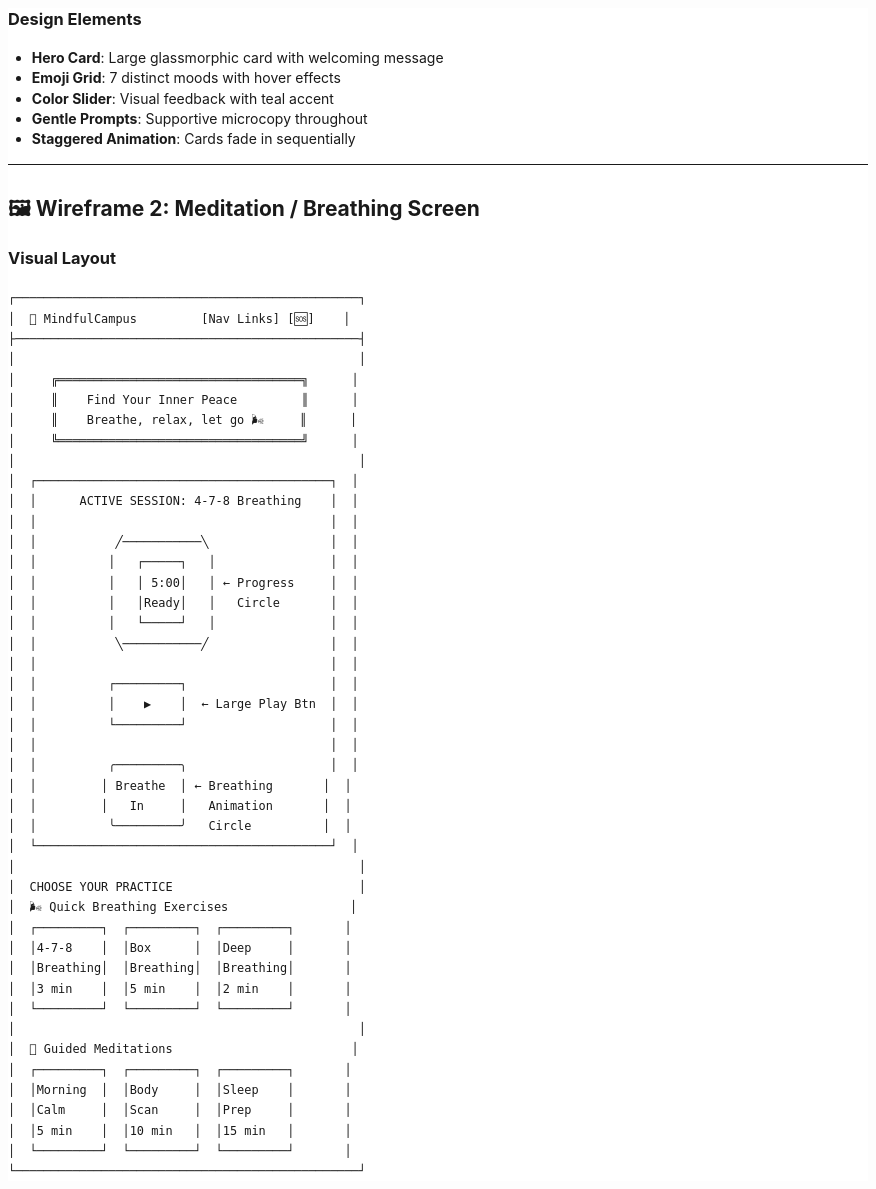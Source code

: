### Design Elements
- **Hero Card**: Large glassmorphic card with welcoming message
- **Emoji Grid**: 7 distinct moods with hover effects
- **Color Slider**: Visual feedback with teal accent
- **Gentle Prompts**: Supportive microcopy throughout
- **Staggered Animation**: Cards fade in sequentially

---

## 🖼️ Wireframe 2: Meditation / Breathing Screen

### Visual Layout
```
┌────────────────────────────────────────────────┐
│  🌸 MindfulCampus         [Nav Links] [🆘]    │
├────────────────────────────────────────────────┤
│                                                │
│     ╔══════════════════════════════════╗      │
│     ║    Find Your Inner Peace         ║      │
│     ║    Breathe, relax, let go 🌬️     ║      │
│     ╚══════════════════════════════════╝      │
│                                                │
│  ┌─────────────────────────────────────────┐  │
│  │      ACTIVE SESSION: 4-7-8 Breathing    │  │
│  │                                         │  │
│  │           ╱───────────╲                 │  │
│  │          │   ┌─────┐   │                │  │
│  │          │   │ 5:00│   │ ← Progress     │  │
│  │          │   │Ready│   │   Circle       │  │
│  │          │   └─────┘   │                │  │
│  │           ╲───────────╱                 │  │
│  │                                         │  │
│  │          ┌─────────┐                    │  │
│  │          │    ▶    │  ← Large Play Btn  │  │
│  │          └─────────┘                    │  │
│  │                                         │  │
│  │          ╭─────────╮                    │  │
│  │         │ Breathe  │ ← Breathing       │  │
│  │         │   In     │   Animation       │  │
│  │          ╰─────────╯   Circle          │  │
│  └─────────────────────────────────────────┘  │
│                                                │
│  CHOOSE YOUR PRACTICE                          │
│  🌬️ Quick Breathing Exercises                 │
│  ┌─────────┐  ┌─────────┐  ┌─────────┐       │
│  │4-7-8    │  │Box      │  │Deep     │       │
│  │Breathing│  │Breathing│  │Breathing│       │
│  │3 min    │  │5 min    │  │2 min    │       │
│  └─────────┘  └─────────┘  └─────────┘       │
│                                                │
│  🧘 Guided Meditations                         │
│  ┌─────────┐  ┌─────────┐  ┌─────────┐       │
│  │Morning  │  │Body     │  │Sleep    │       │
│  │Calm     │  │Scan     │  │Prep     │       │
│  │5 min    │  │10 min   │  │15 min   │       │
│  └─────────┘  └─────────┘  └─────────┘       │
└────────────────────────────────────────────────┘
```
